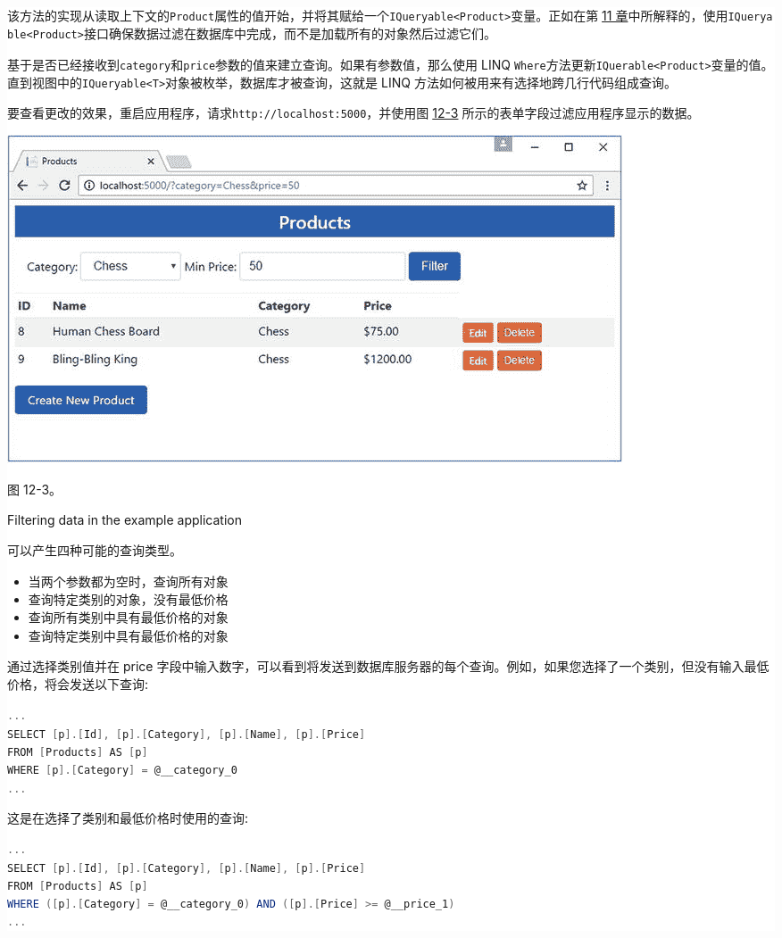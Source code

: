 该方法的实现从读取上下文的`Product`属性的值开始，并将其赋给一个`IQueryable<Product>`变量。正如在第 [11 章](11.html)中所解释的，使用`IQueryable<Product>`接口确保数据过滤在数据库中完成，而不是加载所有的对象然后过滤它们。

基于是否已经接收到`category`和`price`参数的值来建立查询。如果有参数值，那么使用 LINQ `Where`方法更新`IQuerable<Product>`变量的值。直到视图中的`IQueryable<T>`对象被枚举，数据库才被查询，这就是 LINQ 方法如何被用来有选择地跨几行代码组成查询。

要查看更改的效果，重启应用程序，请求`http://localhost:5000`，并使用图 [12-3](#Fig3) 所示的表单字段过滤应用程序显示的数据。

![A439692_1_En_12_Fig3_HTML.jpg](img/A439692_1_En_12_Fig3_HTML.jpg)

图 12-3。

Filtering data in the example application

可以产生四种可能的查询类型。

*   当两个参数都为空时，查询所有对象
*   查询特定类别的对象，没有最低价格
*   查询所有类别中具有最低价格的对象
*   查询特定类别中具有最低价格的对象

通过选择类别值并在 price 字段中输入数字，可以看到将发送到数据库服务器的每个查询。例如，如果您选择了一个类别，但没有输入最低价格，将会发送以下查询:

```cs
...
SELECT [p].[Id], [p].[Category], [p].[Name], [p].[Price]
FROM [Products] AS [p]
WHERE [p].[Category] = @__category_0
...

```

这是在选择了类别和最低价格时使用的查询:

```cs
...
SELECT [p].[Id], [p].[Category], [p].[Name], [p].[Price]
FROM [Products] AS [p]
WHERE ([p].[Category] = @__category_0) AND ([p].[Price] >= @__price_1)
...

```
